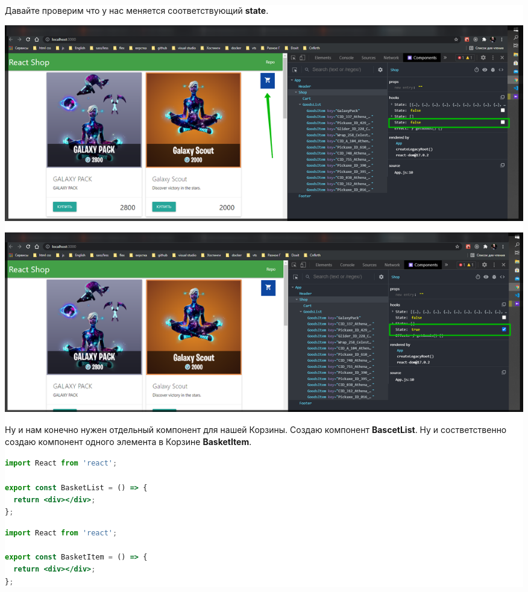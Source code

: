Давайте проверим что у нас меняется соответствующий **state**.

![](img/005.png)

![](img/006.png)

Ну и нам конечно нужен отдельный компонент для нашей Корзины. Создаю компонент **BascetList**. Ну и состветственно создаю компонент одного элемента в Корзине **BasketItem**.

```jsx
import React from 'react';

export const BasketList = () => {
  return <div></div>;
};
```

```jsx
import React from 'react';

export const BasketItem = () => {
  return <div></div>;
};
```
